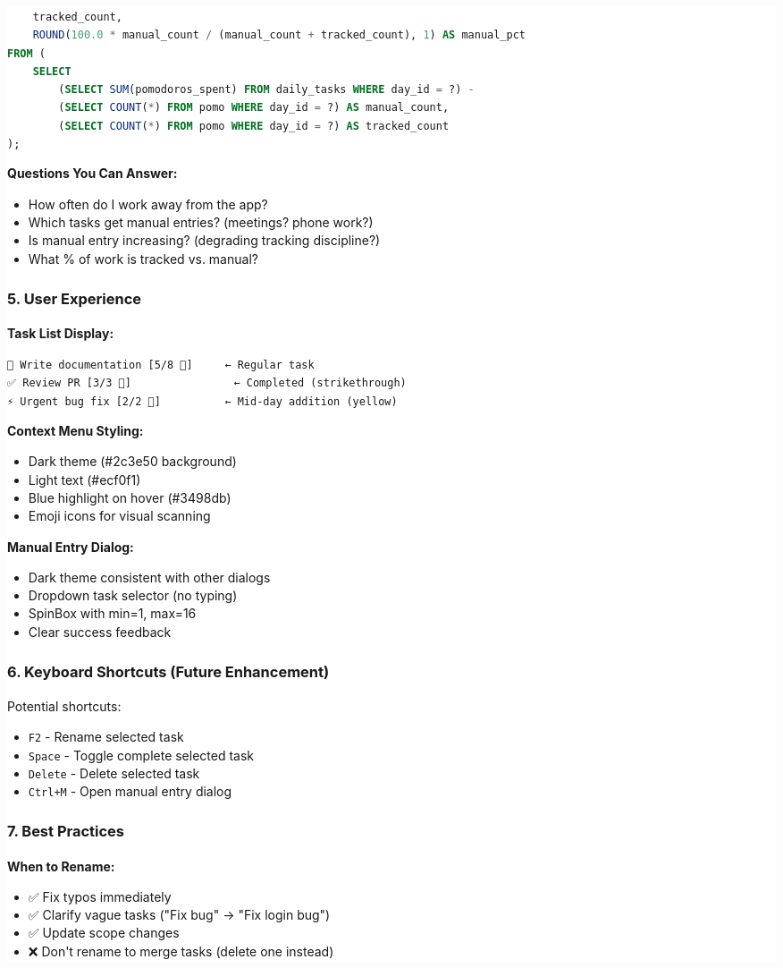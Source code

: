 ```sql
    tracked_count,
    ROUND(100.0 * manual_count / (manual_count + tracked_count), 1) AS manual_pct
FROM (
    SELECT 
        (SELECT SUM(pomodoros_spent) FROM daily_tasks WHERE day_id = ?) - 
        (SELECT COUNT(*) FROM pomo WHERE day_id = ?) AS manual_count,
        (SELECT COUNT(*) FROM pomo WHERE day_id = ?) AS tracked_count
);
```

**Questions You Can Answer:**
- How often do I work away from the app?
- Which tasks get manual entries? (meetings? phone work?)
- Is manual entry increasing? (degrading tracking discipline?)
- What % of work is tracked vs. manual?

### 5. User Experience

**Task List Display:**
```
📌 Write documentation [5/8 🍅]     ← Regular task
✅ Review PR [3/3 🍅]                ← Completed (strikethrough)
⚡ Urgent bug fix [2/2 🍅]          ← Mid-day addition (yellow)
```

**Context Menu Styling:**
- Dark theme (#2c3e50 background)
- Light text (#ecf0f1)
- Blue highlight on hover (#3498db)
- Emoji icons for visual scanning

**Manual Entry Dialog:**
- Dark theme consistent with other dialogs
- Dropdown task selector (no typing)
- SpinBox with min=1, max=16
- Clear success feedback

### 6. Keyboard Shortcuts (Future Enhancement)

Potential shortcuts:
- `F2` - Rename selected task
- `Space` - Toggle complete selected task
- `Delete` - Delete selected task
- `Ctrl+M` - Open manual entry dialog

### 7. Best Practices

**When to Rename:**
- ✅ Fix typos immediately
- ✅ Clarify vague tasks ("Fix bug" → "Fix login bug")
- ✅ Update scope changes
- ❌ Don't rename to merge tasks (delete one instead)
